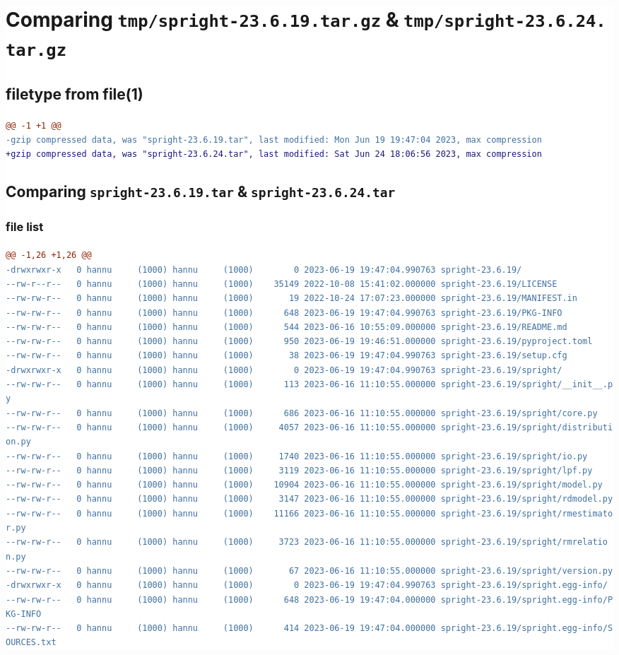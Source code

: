 # Comparing `tmp/spright-23.6.19.tar.gz` & `tmp/spright-23.6.24.tar.gz`

## filetype from file(1)

```diff
@@ -1 +1 @@
-gzip compressed data, was "spright-23.6.19.tar", last modified: Mon Jun 19 19:47:04 2023, max compression
+gzip compressed data, was "spright-23.6.24.tar", last modified: Sat Jun 24 18:06:56 2023, max compression
```

## Comparing `spright-23.6.19.tar` & `spright-23.6.24.tar`

### file list

```diff
@@ -1,26 +1,26 @@
-drwxrwxr-x   0 hannu     (1000) hannu     (1000)        0 2023-06-19 19:47:04.990763 spright-23.6.19/
--rw-r--r--   0 hannu     (1000) hannu     (1000)    35149 2022-10-08 15:41:02.000000 spright-23.6.19/LICENSE
--rw-rw-r--   0 hannu     (1000) hannu     (1000)       19 2022-10-24 17:07:23.000000 spright-23.6.19/MANIFEST.in
--rw-rw-r--   0 hannu     (1000) hannu     (1000)      648 2023-06-19 19:47:04.990763 spright-23.6.19/PKG-INFO
--rw-rw-r--   0 hannu     (1000) hannu     (1000)      544 2023-06-16 10:55:09.000000 spright-23.6.19/README.md
--rw-rw-r--   0 hannu     (1000) hannu     (1000)      950 2023-06-19 19:46:51.000000 spright-23.6.19/pyproject.toml
--rw-rw-r--   0 hannu     (1000) hannu     (1000)       38 2023-06-19 19:47:04.990763 spright-23.6.19/setup.cfg
-drwxrwxr-x   0 hannu     (1000) hannu     (1000)        0 2023-06-19 19:47:04.990763 spright-23.6.19/spright/
--rw-rw-r--   0 hannu     (1000) hannu     (1000)      113 2023-06-16 11:10:55.000000 spright-23.6.19/spright/__init__.py
--rw-rw-r--   0 hannu     (1000) hannu     (1000)      686 2023-06-16 11:10:55.000000 spright-23.6.19/spright/core.py
--rw-rw-r--   0 hannu     (1000) hannu     (1000)     4057 2023-06-16 11:10:55.000000 spright-23.6.19/spright/distribution.py
--rw-rw-r--   0 hannu     (1000) hannu     (1000)     1740 2023-06-16 11:10:55.000000 spright-23.6.19/spright/io.py
--rw-rw-r--   0 hannu     (1000) hannu     (1000)     3119 2023-06-16 11:10:55.000000 spright-23.6.19/spright/lpf.py
--rw-rw-r--   0 hannu     (1000) hannu     (1000)    10904 2023-06-16 11:10:55.000000 spright-23.6.19/spright/model.py
--rw-rw-r--   0 hannu     (1000) hannu     (1000)     3147 2023-06-16 11:10:55.000000 spright-23.6.19/spright/rdmodel.py
--rw-rw-r--   0 hannu     (1000) hannu     (1000)    11166 2023-06-16 11:10:55.000000 spright-23.6.19/spright/rmestimator.py
--rw-rw-r--   0 hannu     (1000) hannu     (1000)     3723 2023-06-16 11:10:55.000000 spright-23.6.19/spright/rmrelation.py
--rw-rw-r--   0 hannu     (1000) hannu     (1000)       67 2023-06-16 11:10:55.000000 spright-23.6.19/spright/version.py
-drwxrwxr-x   0 hannu     (1000) hannu     (1000)        0 2023-06-19 19:47:04.990763 spright-23.6.19/spright.egg-info/
--rw-rw-r--   0 hannu     (1000) hannu     (1000)      648 2023-06-19 19:47:04.000000 spright-23.6.19/spright.egg-info/PKG-INFO
--rw-rw-r--   0 hannu     (1000) hannu     (1000)      414 2023-06-19 19:47:04.000000 spright-23.6.19/spright.egg-info/SOURCES.txt
```